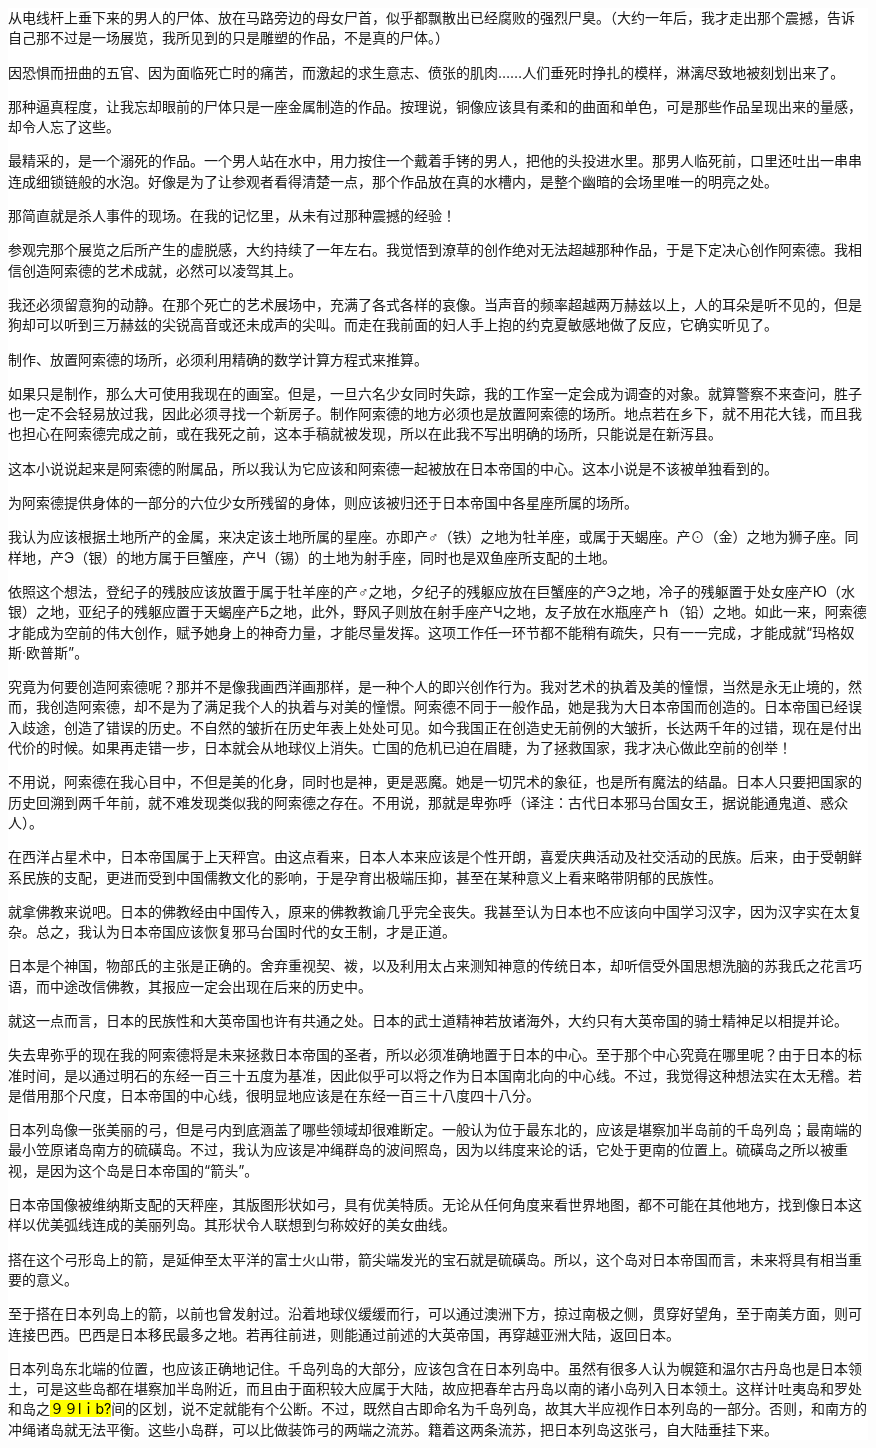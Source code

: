 从电线杆上垂下来的男人的尸体、放在马路旁边的母女尸首，似乎都飘散出已经腐败的强烈尸臭。（大约一年后，我才走出那个震撼，告诉自己那不过是一场展览，我所见到的只是雕塑的作品，不是真的尸体。）

因恐惧而扭曲的五官、因为面临死亡时的痛苦，而激起的求生意志、偾张的肌肉……人们垂死时挣扎的模样，淋漓尽致地被刻划出来了。

那种逼真程度，让我忘却眼前的尸体只是一座金属制造的作品。按理说，铜像应该具有柔和的曲面和单色，可是那些作品呈现出来的量感，却令人忘了这些。

最精采的，是一个溺死的作品。一个男人站在水中，用力按住一个戴着手铐的男人，把他的头投进水里。那男人临死前，口里还吐出一串串连成细锁链般的水泡。好像是为了让参观者看得清楚一点，那个作品放在真的水槽内，是整个幽暗的会场里唯一的明亮之处。

那简直就是杀人事件的现场。在我的记忆里，从未有过那种震撼的经验！

参观完那个展览之后所产生的虚脱感，大约持续了一年左右。我觉悟到潦草的创作绝对无法超越那种作品，于是下定决心创作阿索德。我相信创造阿索德的艺术成就，必然可以凌驾其上。

我还必须留意狗的动静。在那个死亡的艺术展场中，充满了各式各样的哀像。当声音的频率超越两万赫兹以上，人的耳朵是听不见的，但是狗却可以听到三万赫兹的尖锐高音或还未成声的尖叫。而走在我前面的妇人手上抱的约克夏敏感地做了反应，它确实听见了。

制作、放置阿索德的场所，必须利用精确的数学计算方程式来推算。

如果只是制作，那么大可使用我现在的画室。但是，一旦六名少女同时失踪，我的工作室一定会成为调查的对象。就算警察不来查问，胜子也一定不会轻易放过我，因此必须寻找一个新房子。制作阿索德的地方必须也是放置阿索德的场所。地点若在乡下，就不用花大钱，而且我也担心在阿索德完成之前，或在我死之前，这本手稿就被发现，所以在此我不写出明确的场所，只能说是在新泻县。

这本小说说起来是阿索德的附属品，所以我认为它应该和阿索德一起被放在日本帝国的中心。这本小说是不该被单独看到的。

为阿索德提供身体的一部分的六位少女所残留的身体，则应该被归还于日本帝国中各星座所属的场所。

我认为应该根据土地所产的金属，来决定该土地所属的星座。亦即产♂（铁）之地为牡羊座，或属于天蝎座。产⊙（金）之地为狮子座。同样地，产Э（银）的地方属于巨蟹座，产Ч（锡）的土地为射手座，同时也是双鱼座所支配的土地。

依照这个想法，登纪子的残肢应该放置于属于牡羊座的产♂之地，夕纪子的残躯应放在巨蟹座的产Э之地，冷子的残躯置于处女座产Ю（水银）之地，亚纪子的残躯应置于天蝎座产Б之地，此外，野风子则放在射手座产Ч之地，友子放在水瓶座产ｈ（铅）之地。如此一来，阿索德才能成为空前的伟大创作，赋予她身上的神奇力量，才能尽量发挥。这项工作任一环节都不能稍有疏失，只有一一完成，才能成就“玛格奴斯·欧普斯”。

究竟为何要创造阿索德呢？那并不是像我画西洋画那样，是一种个人的即兴创作行为。我对艺术的执着及美的憧憬，当然是永无止境的，然而，我创造阿索德，却不是为了满足我个人的执着与对美的憧憬。阿索德不同于一般作品，她是我为大日本帝国而创造的。日本帝国已经误入歧途，创造了错误的历史。不自然的皱折在历史年表上处处可见。如今我国正在创造史无前例的大皱折，长达两千年的过错，现在是付出代价的时候。如果再走错一步，日本就会从地球仪上消失。亡国的危机已迫在眉睫，为了拯救国家，我才决心做此空前的创举！

不用说，阿索德在我心目中，不但是美的化身，同时也是神，更是恶魔。她是一切咒术的象征，也是所有魔法的结晶。日本人只要把国家的历史回溯到两千年前，就不难发现类似我的阿索德之存在。不用说，那就是卑弥呼（译注：古代日本邪马台国女王，据说能通鬼道、惑众人）。

在西洋占星术中，日本帝国属于上天秤宫。由这点看来，日本人本来应该是个性开朗，喜爱庆典活动及社交活动的民族。后来，由于受朝鲜系民族的支配，更进而受到中国儒教文化的影响，于是孕育出极端压抑，甚至在某种意义上看来略带阴郁的民族性。

就拿佛教来说吧。日本的佛教经由中国传入，原来的佛教教谕几乎完全丧失。我甚至认为日本也不应该向中国学习汉字，因为汉字实在太复杂。总之，我认为日本帝国应该恢复邪马台国时代的女王制，才是正道。

日本是个神国，物部氏的主张是正确的。舍弃重视契、袯，以及利用太占来测知神意的传统日本，却听信受外国思想洗脑的苏我氏之花言巧语，而中途改信佛教，其报应一定会出现在后来的历史中。

就这一点而言，日本的民族性和大英帝国也许有共通之处。日本的武士道精神若放诸海外，大约只有大英帝国的骑士精神足以相提并论。

失去卑弥乎的现在我的阿索德将是未来拯救日本帝国的圣者，所以必须准确地置于日本的中心。至于那个中心究竟在哪里呢？由于日本的标准时间，是以通过明石的东经一百三十五度为基准，因此似乎可以将之作为日本国南北向的中心线。不过，我觉得这种想法实在太无稽。若是借用那个尺度，日本帝国的中心线，很明显地应该是在东经一百三十八度四十八分。

日本列岛像一张美丽的弓，但是弓内到底涵盖了哪些领域却很难断定。一般认为位于最东北的，应该是堪察加半岛前的千岛列岛；最南端的最小笠原诸岛南方的硫磺岛。不过，我认为应该是冲绳群岛的波间照岛，因为以纬度来论的话，它处于更南的位置上。硫磺岛之所以被重视，是因为这个岛是日本帝国的“箭头”。

日本帝国像被维纳斯支配的天秤座，其版图形状如弓，具有优美特质。无论从任何角度来看世界地图，都不可能在其他地方，找到像日本这样以优美弧线连成的美丽列岛。其形状令人联想到匀称姣好的美女曲线。

搭在这个弓形岛上的箭，是延伸至太平洋的富士火山带，箭尖端发光的宝石就是硫磺岛。所以，这个岛对日本帝国而言，未来将具有相当重要的意义。

至于搭在日本列岛上的箭，以前也曾发射过。沿着地球仪缓缓而行，可以通过澳洲下方，掠过南极之侧，贯穿好望角，至于南美方面，则可连接巴西。巴西是日本移民最多之地。若再往前进，则能通过前述的大英帝国，再穿越亚洲大陆，返回日本。

日本列岛东北端的位置，也应该正确地记住。千岛列岛的大部分，应该包含在日本列岛中。虽然有很多人认为幌筵和温尔古丹岛也是日本领土，可是这些岛都在堪察加半岛附近，而且由于面积较大应属于大陆，故应把春牟古丹岛以南的诸小岛列入日本领土。这样计吐夷岛和罗处和岛之<mark>９９lｉb?</mark>间的区划，说不定就能有个公断。不过，既然自古即命名为千岛列岛，故其大半应视作日本列岛的一部分。否则，和南方的冲绳诸岛就无法平衡。这些小岛群，可以比做装饰弓的两端之流苏。籍着这两条流苏，把日本列岛这张弓，自大陆垂挂下来。
